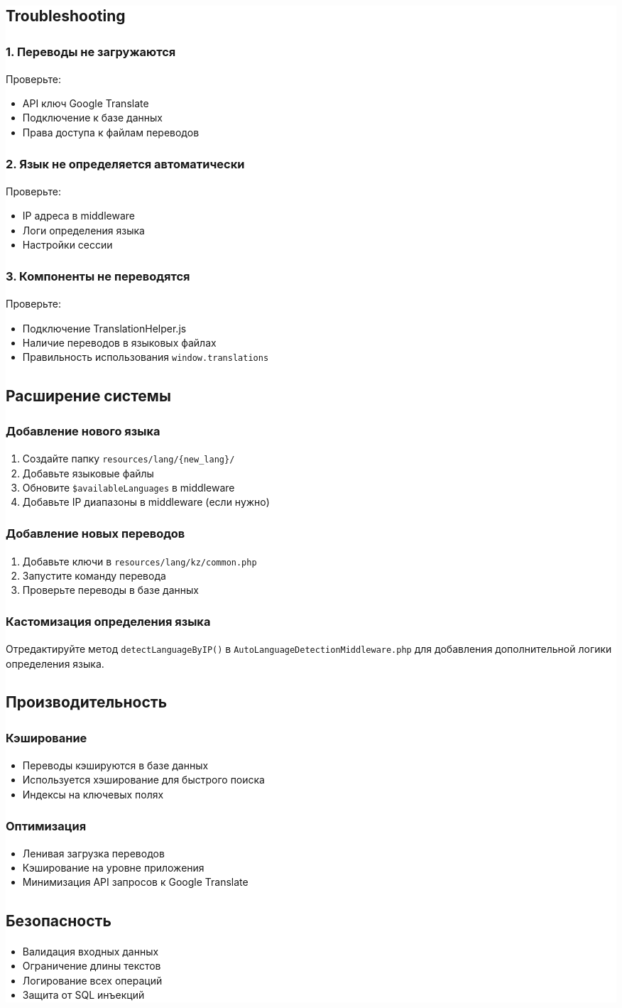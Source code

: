 ## Troubleshooting

### 1. Переводы не загружаются

Проверьте:
- API ключ Google Translate
- Подключение к базе данных
- Права доступа к файлам переводов

### 2. Язык не определяется автоматически

Проверьте:
- IP адреса в middleware
- Логи определения языка
- Настройки сессии

### 3. Компоненты не переводятся

Проверьте:
- Подключение TranslationHelper.js
- Наличие переводов в языковых файлах
- Правильность использования `window.translations`

## Расширение системы

### Добавление нового языка

1. Создайте папку `resources/lang/{new_lang}/`
2. Добавьте языковые файлы
3. Обновите `$availableLanguages` в middleware
4. Добавьте IP диапазоны в middleware (если нужно)

### Добавление новых переводов

1. Добавьте ключи в `resources/lang/kz/common.php`
2. Запустите команду перевода
3. Проверьте переводы в базе данных

### Кастомизация определения языка

Отредактируйте метод `detectLanguageByIP()` в `AutoLanguageDetectionMiddleware.php` для добавления дополнительной логики определения языка.

## Производительность

### Кэширование

- Переводы кэшируются в базе данных
- Используется хэширование для быстрого поиска
- Индексы на ключевых полях

### Оптимизация

- Ленивая загрузка переводов
- Кэширование на уровне приложения
- Минимизация API запросов к Google Translate

## Безопасность

- Валидация входных данных
- Ограничение длины текстов
- Логирование всех операций
- Защита от SQL инъекций
